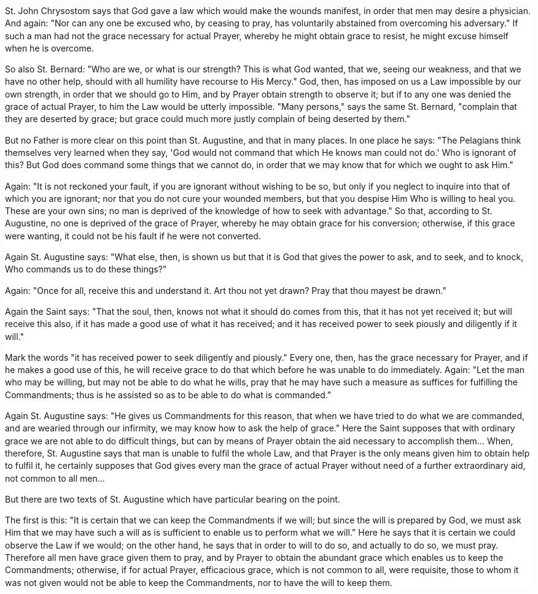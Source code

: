 St. John Chrysostom says that God gave a law which would make the wounds manifest, in order that men may desire a physician. And again: \"Nor can any one be excused who, by ceasing to pray, has voluntarily abstained from overcoming his adversary.\" If such a man had not the grace necessary for actual Prayer, whereby he might obtain grace to resist, he might excuse himself when he is overcome.

So also St. Bernard: \"Who are we, or what is our strength? This is what God wanted, that we, seeing our weakness, and that we have no other help, should with all humility have recourse to His Mercy.\" God, then, has imposed on us a Law impossible by our own strength, in order that we should go to Him, and by Prayer obtain strength to observe it; but if to any one was denied the grace of actual Prayer, to him the Law would be utterly impossible. \"Many persons,\" says the same St. Bernard, \"complain that they are deserted by grace; but grace could much more justly complain of being deserted by them.\"

But no Father is more clear on this point than St. Augustine, and that in many places. In one place he says: \"The Pelagians think themselves very learned when they say, \'God would not command that which He knows man could not do.\' Who is ignorant of this? But God does command some things that we cannot do, in order that we may know that for which we ought to ask Him.\"

Again: \"It is not reckoned your fault, if you are ignorant without wishing to be so, but only if you neglect to inquire into that of which you are ignorant; nor that you do not cure your wounded members, but that you despise Him Who is willing to heal you. These are your own sins; no man is deprived of the knowledge of how to seek with advantage.\" So that, according to St. Augustine, no one is deprived of the grace of Prayer, whereby he may obtain grace for his conversion; otherwise, if this grace were wanting, it could not be his fault if he were not converted.

Again St. Augustine says: \"What else, then, is shown us but that it is God that gives the power to ask, and to seek, and to knock, Who commands us to do these things?\"

Again: \"Once for all, receive this and understand it. Art thou not yet drawn? Pray that thou mayest be drawn.\"

Again the Saint says: \"That the soul, then, knows not what it should do comes from this, that it has not yet received it; but will receive this also, if it has made a good use of what it has received; and it has received power to seek piously and diligently if it will.\"

Mark the words \"it has received power to seek diligently and piously.\" Every one, then, has the grace necessary for Prayer, and if he makes a good use of this, he will receive grace to do that which before he was unable to do immediately. Again: \"Let the man who may be willing, but may not be able to do what he wills, pray that he may have such a measure as suffices for fulfilling the Commandments; thus is he assisted so as to be able to do what is commanded.\"

Again St. Augustine says: \"He gives us Commandments for this reason, that when we have tried to do what we are commanded, and are wearied through our infirmity, we may know how to ask the help of grace.\" Here the Saint supposes that with ordinary grace we are not able to do difficult things, but can by means of Prayer obtain the aid necessary to accomplish them... When, therefore, St. Augustine says that man is unable to fulfil the whole Law, and that Prayer is the only means given him to obtain help to fulfil it, he certainly supposes that God gives every man the grace of actual Prayer without need of a further extraordinary aid, not common to all men...

But there are two texts of St. Augustine which have particular bearing on the point.

The first is this: \"It is certain that we can keep the Commandments if we will; but since the will is prepared by God, we must ask Him that we may have such a will as is sufficient to enable us to perform what we will.\" Here he says that it is certain we could observe the Law if we would; on the other hand, he says that in order to will to do so, and actually to do so, we must pray. Therefore all men have grace given them to pray, and by Prayer to obtain the abundant grace which enables us to keep the Commandments; otherwise, if for actual Prayer, efficacious grace, which is not common to all, were requisite, those to whom it was not given would not be able to keep the Commandments, nor to have the will to keep them.
